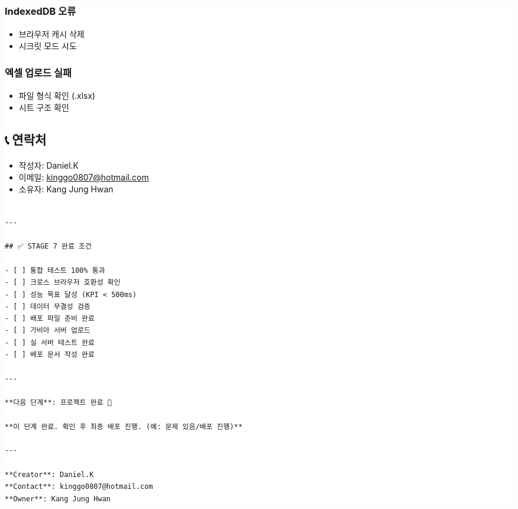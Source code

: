 ### IndexedDB 오류
- 브라우저 캐시 삭제
- 시크릿 모드 시도

### 엑셀 업로드 실패
- 파일 형식 확인 (.xlsx)
- 시트 구조 확인

## 📞 연락처
- 작성자: Daniel.K
- 이메일: kinggo0807@hotmail.com
- 소유자: Kang Jung Hwan
```

---

## ✅ STAGE 7 완료 조건

- [ ] 통합 테스트 100% 통과
- [ ] 크로스 브라우저 호환성 확인
- [ ] 성능 목표 달성 (KPI < 500ms)
- [ ] 데이터 무결성 검증
- [ ] 배포 파일 준비 완료
- [ ] 가비아 서버 업로드
- [ ] 실 서버 테스트 완료
- [ ] 배포 문서 작성 완료

---

**다음 단계**: 프로젝트 완료 🎉

**이 단계 완료. 확인 후 최종 배포 진행. (예: 문제 있음/배포 진행)**

---

**Creator**: Daniel.K  
**Contact**: kinggo0807@hotmail.com  
**Owner**: Kang Jung Hwan
